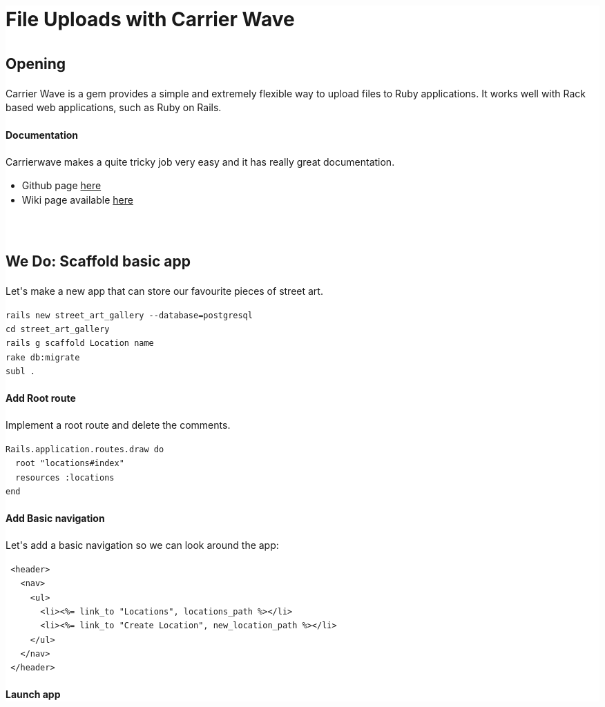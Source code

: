 File Uploads with Carrier Wave
=====

## Opening

Carrier Wave is a gem provides a simple and extremely flexible way to upload files to Ruby applications. It works well with Rack based web applications, such as Ruby on Rails.

#### Documentation

Carrierwave makes a quite tricky job very easy and it has really great documentation.

- Github page [here](https://github.com/carrierwaveuploader/carrierwave)
- Wiki page available [here](https://github.com/carrierwaveuploader/carrierwave/wiki)

<br>

## We Do: Scaffold basic app

Let's make a new app that can store our favourite pieces of street art. 

```
rails new street_art_gallery --database=postgresql
cd street_art_gallery
rails g scaffold Location name
rake db:migrate
subl .
```

#### Add Root route

Implement a root route and delete the comments.

```
Rails.application.routes.draw do
  root "locations#index"
  resources :locations
end
```

#### Add Basic navigation

Let's add a basic navigation so we can look around the app:

```
 <header>
   <nav>
     <ul>
       <li><%= link_to "Locations", locations_path %></li>
       <li><%= link_to "Create Location", new_location_path %></li>
     </ul>
   </nav>
 </header>
```

#### Launch app
